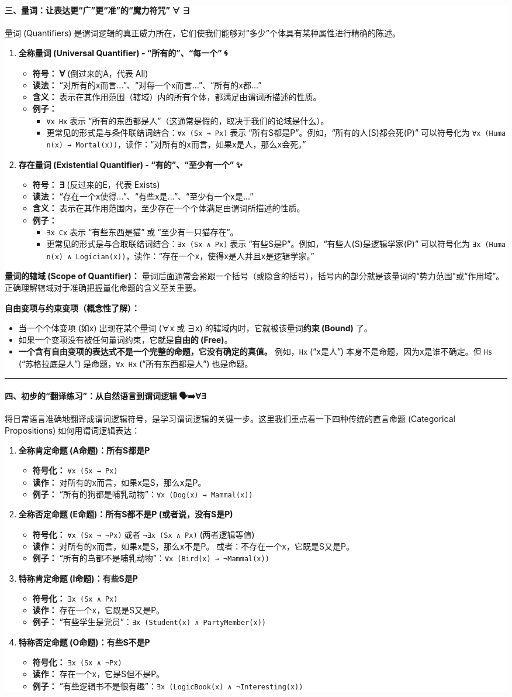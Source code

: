 
#### **三、量词：让表达更“广”更“准”的“魔力符咒” ∀ ∃**

量词 (Quantifiers) 是谓词逻辑的真正威力所在，它们使我们能够对“多少”个体具有某种属性进行精确的陈述。

1.  **全称量词 (Universal Quantifier) - “所有的”、“每一个” 🌀**
    * **符号：** **∀** (倒过来的A，代表 All)
    * **读法：** “对所有的x而言...”、“对每一个x而言...”、“所有的x都...”
    * **含义：** 表示在其作用范围（辖域）内的所有个体，都满足由谓词所描述的性质。
    * **例子：**
        * `∀x Hx` 表示 “所有的东西都是人”（这通常是假的，取决于我们的论域是什么）。
        * 更常见的形式是与条件联结词结合：`∀x (Sx → Px)` 表示 “所有S都是P”。例如，“所有的人(S)都会死(P)” 可以符号化为 `∀x (Human(x) → Mortal(x))`，读作：“对所有的x而言，如果x是人，那么x会死。”

2.  **存在量词 (Existential Quantifier) - “有的”、“至少有一个” ✨**
    * **符号：** **∃** (反过来的E，代表 Exists)
    * **读法：** “存在一个x使得...”、“有些x是...”、“至少有一个x是...”
    * **含义：** 表示在其作用范围内，至少存在一个个体满足由谓词所描述的性质。
    * **例子：**
        * `∃x Cx` 表示 “有些东西是猫” 或 “至少有一只猫存在”。
        * 更常见的形式是与合取联结词结合：`∃x (Sx ∧ Px)` 表示 “有些S是P”。例如，“有些人(S)是逻辑学家(P)” 可以符号化为 `∃x (Human(x) ∧ Logician(x))`，读作：“存在一个x，使得x是人并且x是逻辑学家。”

**量词的辖域 (Scope of Quantifier)：**
量词后面通常会紧跟一个括号（或隐含的括号），括号内的部分就是该量词的“势力范围”或“作用域”。正确理解辖域对于准确把握量化命题的含义至关重要。

**自由变项与约束变项（概念性了解）：**
* 当一个个体变项 (如x) 出现在某个量词 (∀x 或 ∃x) 的辖域内时，它就被该量词**约束 (Bound)** 了。
* 如果一个变项没有被任何量词约束，它就是**自由的 (Free)**。
* **一个含有自由变项的表达式不是一个完整的命题，它没有确定的真值。** 例如，`Hx` (“x是人”) 本身不是命题，因为x是谁不确定。但 `Hs` (“苏格拉底是人”) 是命题，`∀x Hx` (“所有东西都是人”) 也是命题。

---

#### **四、初步的“翻译练习”：从自然语言到谓词逻辑 🗣️➡️∀∃**

将日常语言准确地翻译成谓词逻辑符号，是学习谓词逻辑的关键一步。这里我们重点看一下四种传统的直言命题 (Categorical Propositions) 如何用谓词逻辑表达：

1.  **全称肯定命题 (A命题)：所有S都是P**
    * **符号化：** `∀x (Sx → Px)`
    * **读作：** 对所有的x而言，如果x是S，那么x是P。
    * **例子：** “所有的狗都是哺乳动物”：`∀x (Dog(x) → Mammal(x))`

2.  **全称否定命题 (E命题)：所有S都不是P (或者说，没有S是P)**
    * **符号化：** `∀x (Sx → ¬Px)`  或者  `¬∃x (Sx ∧ Px)` (两者逻辑等值)
    * **读作：** 对所有的x而言，如果x是S，那么x不是P。 或者：不存在一个x，它既是S又是P。
    * **例子：** “所有的鸟都不是哺乳动物”：`∀x (Bird(x) → ¬Mammal(x))`

3.  **特称肯定命题 (I命题)：有些S是P**
    * **符号化：** `∃x (Sx ∧ Px)`
    * **读作：** 存在一个x，它既是S又是P。
    * **例子：** “有些学生是党员”：`∃x (Student(x) ∧ PartyMember(x))`

4.  **特称否定命题 (O命题)：有些S不是P**
    * **符号化：** `∃x (Sx ∧ ¬Px)`
    * **读作：** 存在一个x，它是S但不是P。
    * **例子：** “有些逻辑书不是很有趣”：`∃x (LogicBook(x) ∧ ¬Interesting(x))`
